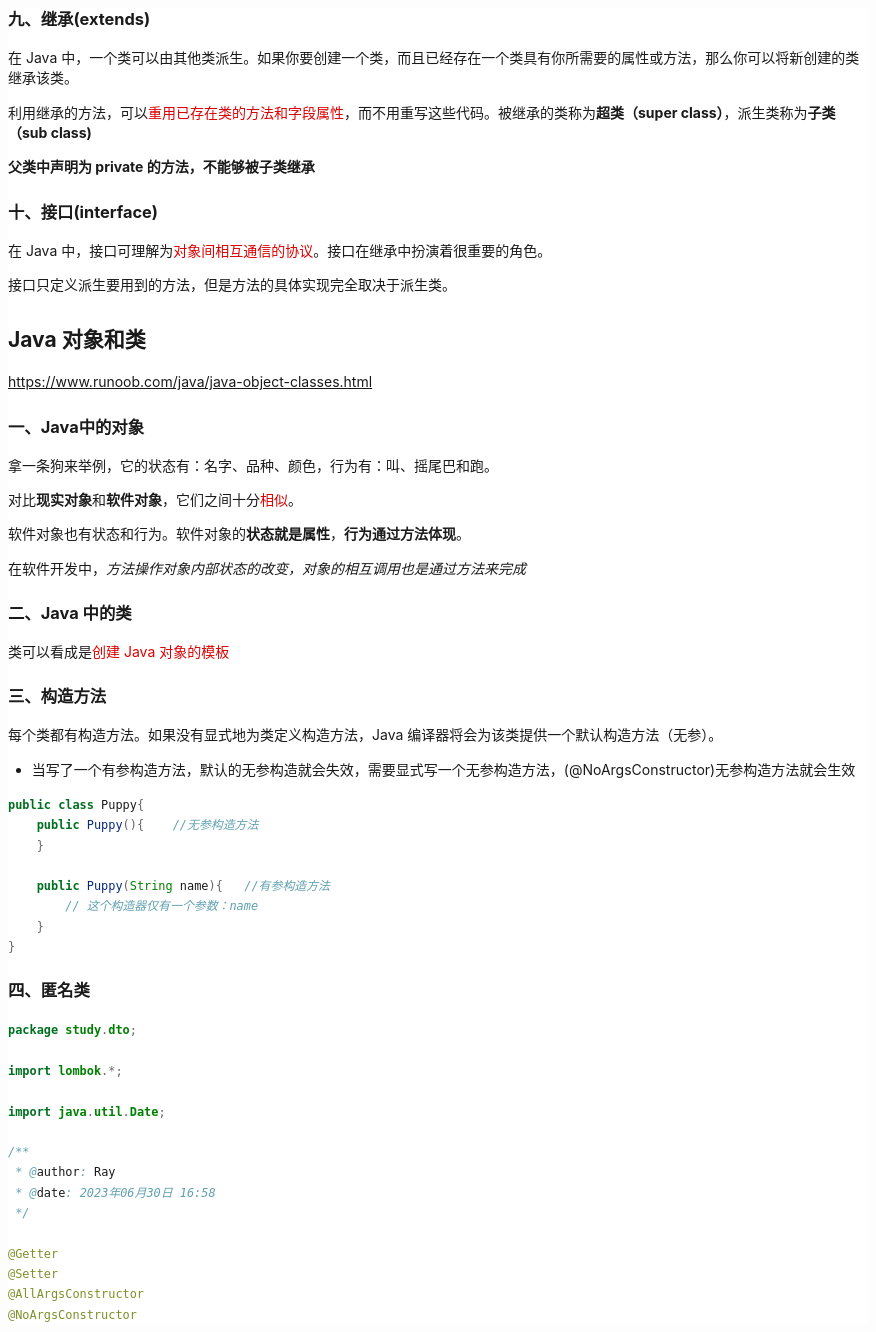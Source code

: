 ### 九、继承(extends)

在 Java 中，一个类可以由其他类派生。如果你要创建一个类，而且已经存在一个类具有你所需要的属性或方法，那么你可以将新创建的类继承该类。

利用继承的方法，可以<font color="#dd0000">重用已存在类的方法和字段属性</font>，而不用重写这些代码。被继承的类称为**超类（super class）**，派生类称为**子类（sub class)**

**父类中声明为 private 的方法，不能够被子类继承**

### 十、接口(interface)

在 Java 中，接口可理解为<font color="#dd0000">对象间相互通信的协议</font>。接口在继承中扮演着很重要的角色。

接口只定义派生要用到的方法，但是方法的具体实现完全取决于派生类。

## Java 对象和类

https://www.runoob.com/java/java-object-classes.html

### 一、Java中的对象

拿一条狗来举例，它的状态有：名字、品种、颜色，行为有：叫、摇尾巴和跑。

对比**现实对象**和**软件对象**，它们之间十分<font color="#dd0000">相似</font>。

软件对象也有状态和行为。软件对象的**状态就是属性**，**行为通过方法体现**。

在软件开发中，*方法操作对象内部状态的改变，对象的相互调用也是通过方法来完成*

### 二、Java 中的类

类可以看成是<font color="#dd0000">创建 Java 对象的模板</font>

### 三、构造方法

每个类都有构造方法。如果没有显式地为类定义构造方法，Java 编译器将会为该类提供一个默认构造方法（无参）。

- 当写了一个有参构造方法，默认的无参构造就会失效，需要显式写一个无参构造方法，(@NoArgsConstructor)无参构造方法就会生效

```java
public class Puppy{
    public Puppy(){    //无参构造方法
    }
 
    public Puppy(String name){   //有参构造方法
        // 这个构造器仅有一个参数：name
    }
}
```

### 四、匿名类

```java
package study.dto;

import lombok.*;

import java.util.Date;

/**
 * @author: Ray
 * @date: 2023年06月30日 16:58
 */

@Getter
@Setter
@AllArgsConstructor
@NoArgsConstructor
```